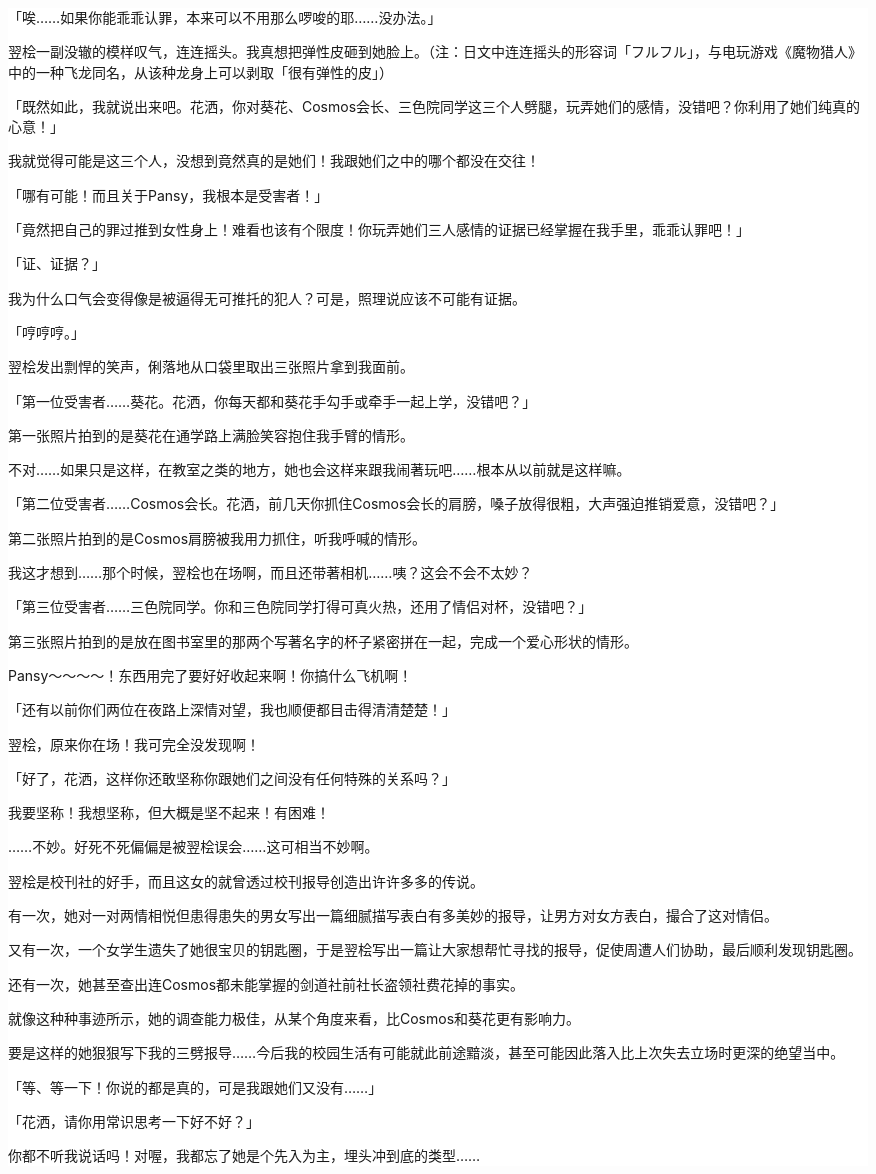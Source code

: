 「唉……如果你能乖乖认罪，本来可以不用那么啰唆的耶……没办法。」

翌桧一副没辙的模样叹气，连连摇头。我真想把弹性皮砸到她脸上。（注：日文中连连摇头的形容词「フルフル」，与电玩游戏《魔物猎人》中的一种飞龙同名，从该种龙身上可以剥取「很有弹性的皮」）

「既然如此，我就说出来吧。花洒，你对葵花、Cosmos会长、三色院同学这三个人劈腿，玩弄她们的感情，没错吧？你利用了她们纯真的心意！」

我就觉得可能是这三个人，没想到竟然真的是她们！我跟她们之中的哪个都没在交往！

「哪有可能！而且关于Pansy，我根本是受害者！」

「竟然把自己的罪过推到女性身上！难看也该有个限度！你玩弄她们三人感情的证据已经掌握在我手里，乖乖认罪吧！」

「证、证据？」

我为什么口气会变得像是被逼得无可推托的犯人？可是，照理说应该不可能有证据。

「哼哼哼。」

翌桧发出剽悍的笑声，俐落地从口袋里取出三张照片拿到我面前。

「第一位受害者……葵花。花洒，你每天都和葵花手勾手或牵手一起上学，没错吧？」

第一张照片拍到的是葵花在通学路上满脸笑容抱住我手臂的情形。

不对……如果只是这样，在教室之类的地方，她也会这样来跟我闹著玩吧……根本从以前就是这样嘛。

「第二位受害者……Cosmos会长。花洒，前几天你抓住Cosmos会长的肩膀，嗓子放得很粗，大声强迫推销爱意，没错吧？」

第二张照片拍到的是Cosmos肩膀被我用力抓住，听我呼喊的情形。

我这才想到……那个时候，翌桧也在场啊，而且还带著相机……咦？这会不会不太妙？

「第三位受害者……三色院同学。你和三色院同学打得可真火热，还用了情侣对杯，没错吧？」

第三张照片拍到的是放在图书室里的那两个写著名字的杯子紧密拼在一起，完成一个爱心形状的情形。

Pansy～～～～！东西用完了要好好收起来啊！你搞什么飞机啊！

「还有以前你们两位在夜路上深情对望，我也顺便都目击得清清楚楚！」

翌桧，原来你在场！我可完全没发现啊！

「好了，花洒，这样你还敢坚称你跟她们之间没有任何特殊的关系吗？」

我要坚称！我想坚称，但大概是坚不起来！有困难！

……不妙。好死不死偏偏是被翌桧误会……这可相当不妙啊。

翌桧是校刊社的好手，而且这女的就曾透过校刊报导创造出许许多多的传说。

有一次，她对一对两情相悦但患得患失的男女写出一篇细腻描写表白有多美妙的报导，让男方对女方表白，撮合了这对情侣。

又有一次，一个女学生遗失了她很宝贝的钥匙圈，于是翌桧写出一篇让大家想帮忙寻找的报导，促使周遭人们协助，最后顺利发现钥匙圈。

还有一次，她甚至查出连Cosmos都未能掌握的剑道社前社长盗领社费花掉的事实。

就像这种种事迹所示，她的调查能力极佳，从某个角度来看，比Cosmos和葵花更有影响力。

要是这样的她狠狠写下我的三劈报导……今后我的校园生活有可能就此前途黯淡，甚至可能因此落入比上次失去立场时更深的绝望当中。

「等、等一下！你说的都是真的，可是我跟她们又没有……」

「花洒，请你用常识思考一下好不好？」

你都不听我说话吗！对喔，我都忘了她是个先入为主，埋头冲到底的类型……
